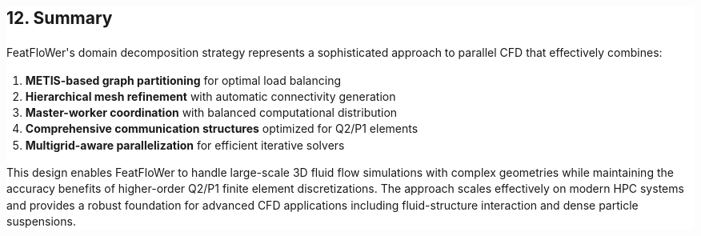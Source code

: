 
## 12. Summary

FeatFloWer's domain decomposition strategy represents a sophisticated approach to parallel CFD that effectively combines:

1. **METIS-based graph partitioning** for optimal load balancing
2. **Hierarchical mesh refinement** with automatic connectivity generation
3. **Master-worker coordination** with balanced computational distribution
4. **Comprehensive communication structures** optimized for Q2/P1 elements
5. **Multigrid-aware parallelization** for efficient iterative solvers

This design enables FeatFloWer to handle large-scale 3D fluid flow simulations with complex geometries while maintaining the accuracy benefits of higher-order Q2/P1 finite element discretizations. The approach scales effectively on modern HPC systems and provides a robust foundation for advanced CFD applications including fluid-structure interaction and dense particle suspensions.